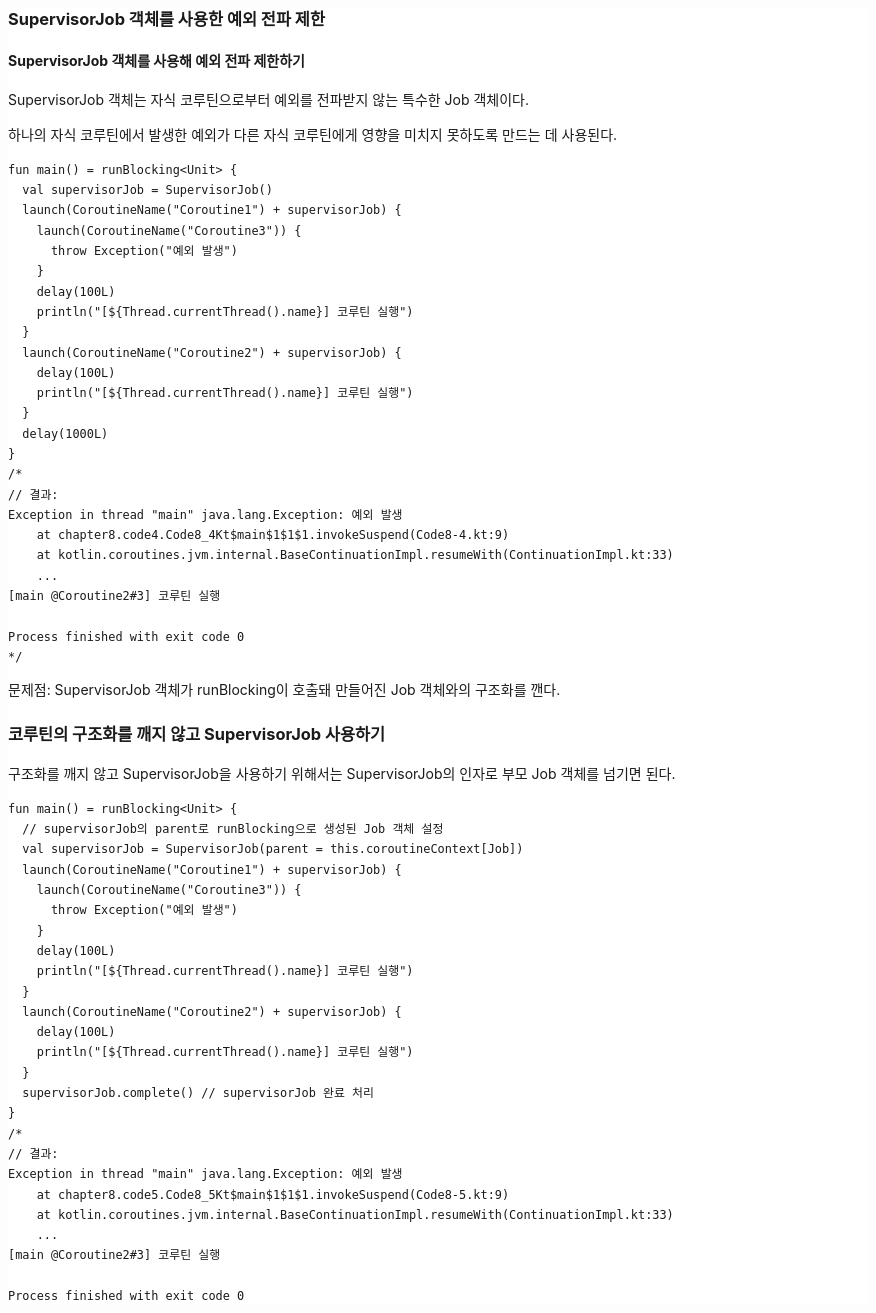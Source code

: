### SupervisorJob 객체를 사용한 예외 전파 제한
#### SupervisorJob 객체를 사용해 예외 전파 제한하기
SupervisorJob 객체는 자식 코루틴으로부터 예외를 전파받지 않는 특수한 Job 객체이다.

하나의 자식 코루틴에서 발생한 예외가 다른 자식 코루틴에게 영향을 미치지 못하도록 만드는 데 사용된다.

```
fun main() = runBlocking<Unit> {
  val supervisorJob = SupervisorJob()
  launch(CoroutineName("Coroutine1") + supervisorJob) {
    launch(CoroutineName("Coroutine3")) {
      throw Exception("예외 발생")
    }
    delay(100L)
    println("[${Thread.currentThread().name}] 코루틴 실행")
  }
  launch(CoroutineName("Coroutine2") + supervisorJob) {
    delay(100L)
    println("[${Thread.currentThread().name}] 코루틴 실행")
  }
  delay(1000L)
}
/*
// 결과:
Exception in thread "main" java.lang.Exception: 예외 발생
	at chapter8.code4.Code8_4Kt$main$1$1$1.invokeSuspend(Code8-4.kt:9)
	at kotlin.coroutines.jvm.internal.BaseContinuationImpl.resumeWith(ContinuationImpl.kt:33)
	...
[main @Coroutine2#3] 코루틴 실행

Process finished with exit code 0
*/
```

문제점: SupervisorJob 객체가 runBlocking이 호출돼 만들어진 Job 객체와의 구조화를 깬다.

### 코루틴의 구조화를 깨지 않고 SupervisorJob 사용하기
구조화를 깨지 않고 SupervisorJob을 사용하기 위해서는 SupervisorJob의 인자로 부모 Job 객체를 넘기면 된다.

```
fun main() = runBlocking<Unit> {
  // supervisorJob의 parent로 runBlocking으로 생성된 Job 객체 설정
  val supervisorJob = SupervisorJob(parent = this.coroutineContext[Job])
  launch(CoroutineName("Coroutine1") + supervisorJob) {
    launch(CoroutineName("Coroutine3")) {
      throw Exception("예외 발생")
    }
    delay(100L)
    println("[${Thread.currentThread().name}] 코루틴 실행")
  }
  launch(CoroutineName("Coroutine2") + supervisorJob) {
    delay(100L)
    println("[${Thread.currentThread().name}] 코루틴 실행")
  }
  supervisorJob.complete() // supervisorJob 완료 처리
}
/*
// 결과:
Exception in thread "main" java.lang.Exception: 예외 발생
	at chapter8.code5.Code8_5Kt$main$1$1$1.invokeSuspend(Code8-5.kt:9)
	at kotlin.coroutines.jvm.internal.BaseContinuationImpl.resumeWith(ContinuationImpl.kt:33)
	...
[main @Coroutine2#3] 코루틴 실행

Process finished with exit code 0
```